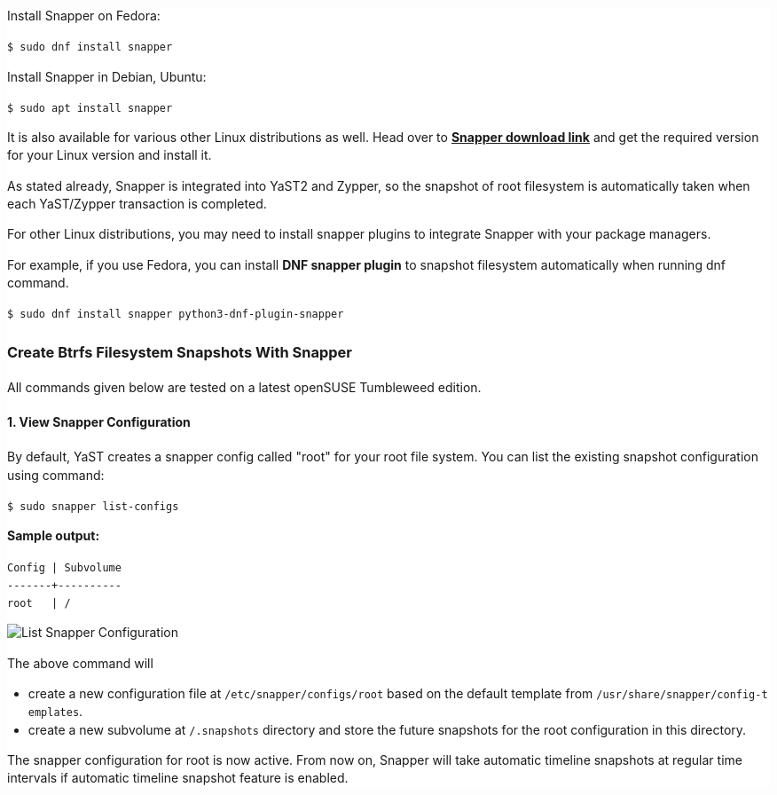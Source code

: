 Install Snapper on Fedora:

```
$ sudo dnf install snapper
```

Install Snapper in Debian, Ubuntu:

```
$ sudo apt install snapper
```

It is also available for various other Linux distributions as well. Head over to **[Snapper download link][2]** and get the required version for your Linux version and install it.

As stated already, Snapper is integrated into YaST2 and Zypper, so the snapshot of root filesystem is automatically taken when each YaST/Zypper transaction is completed.

For other Linux distributions, you may need to install snapper plugins to integrate Snapper with your package managers.

For example, if you use Fedora, you can install **DNF snapper plugin** to snapshot filesystem automatically when running dnf command.

```
$ sudo dnf install snapper python3-dnf-plugin-snapper
```

### Create Btrfs Filesystem Snapshots With Snapper

All commands given below are tested on a latest openSUSE Tumbleweed edition.

#### 1. View Snapper Configuration

By default, YaST creates a snapper config called "root" for your root file system. You can list the existing snapshot configuration using command:

```
$ sudo snapper list-configs
```

**Sample output:**

```
Config | Subvolume
-------+----------
root   | /
```

![List Snapper Configuration][3]

The above command will

* create a new configuration file at `/etc/snapper/configs/root` based on the default template from `/usr/share/snapper/config-templates`.
* create a new subvolume at `/.snapshots` directory and store the future snapshots for the root configuration in this directory.

The snapper configuration for root is now active. From now on, Snapper will take automatic timeline snapshots at regular time intervals if automatic timeline snapshot feature is enabled.


[#]: subject: "How To Create And Manage Btrfs Snapshots With Snapper In openSUSE"
[#]: via: "https://ostechnix.com/btrfs-snapshots-snapper/"
[#]: author: "sk https://ostechnix.com/author/sk/"
[#]: collector: "lkxed"
[#]: translator: " "
[#]: reviewer: " "
[#]: publisher: " "
[#]: url: " "
[a]: https://ostechnix.com/author/sk/
[b]: https://github.com/lkxed
[1]: https://ostechnix.com/install-opensuse-leap/
[2]: http://download.opensuse.org/repositories/filesystems:/snapper/
[3]: https://ostechnix.com/wp-content/uploads/2022/08/List-Snapper-Configuration.png
[4]: https://ostechnix.com/wp-content/uploads/2022/08/List-Snapshots.png
[5]: https://ostechnix.com/wp-content/uploads/2022/08/View-Snapshots-Difference.png
[6]: https://ostechnix.com/wp-content/uploads/2022/08/Create-Btrfs-Snapshots.png
[7]: https://ostechnix.com/wp-content/uploads/2022/08/View-Contents-Of-Filesystem-Snapshots.png
[8]: https://ostechnix.com/wp-content/uploads/2022/08/Start-Bootloader-From-Read-only-Snapshot.png
[9]: https://ostechnix.com/wp-content/uploads/2022/08/Select-The-Snapshot-To-Boot.png
[10]: https://ostechnix.com/wp-content/uploads/2022/08/Rollback-Snapshot.png
[11]: https://ostechnix.com/wp-content/uploads/2022/08/Reduce-IO-Load.png
[12]: https://ostechnix.com/wp-content/uploads/2022/08/Snapper-Interface.png
[13]: https://ostechnix.com/wp-content/uploads/2022/08/Switch-Configuration-In-Snapper-GUI.png
[14]: https://ostechnix.com/wp-content/uploads/2022/08/Select-Snapshot.png
[15]: https://ostechnix.com/wp-content/uploads/2022/08/Restore-Snapshot.png
[16]: https://github.com/openSUSE/snapper
[17]: http://snapper.io/
